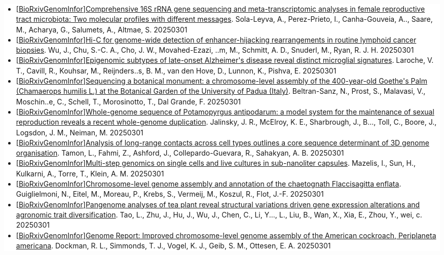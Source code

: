   - \[[BioRxivGenomInfor](https://biorxiv.org)\][Comprehensive 16S rRNA gene sequencing and meta-transcriptomic analyses in female reproductive tract microbiota: Two molecular profiles with different messages](https://www.biorxiv.org/content/10.1101/2025.03.18.643876v1?rss=1). Sola-Leyva, A., Perez-Prieto, I., Canha-Gouveia, A.., Saare, M., Acharya, G., Salumets, A., Altmae, S. 	20250301
  - \[[BioRxivGenomInfor](https://biorxiv.org)\][Hi-C for genome-wide detection of enhancer-hijacking rearrangements in routine lymphoid cancer biopsies](https://www.biorxiv.org/content/10.1101/2025.03.15.643352v1?rss=1). Wu, J., Chu, S.-C. A., Cho, J. W., Movahed-Ezazi, ..m, M., Schmitt, A. D., Snuderl, M., Ryan, R. J. H. 	20250301
  - \[[BioRxivGenomInfor](https://biorxiv.org)\][Epigenomic subtypes of late-onset Alzheimer's disease reveal distinct microglial signatures](https://www.biorxiv.org/content/10.1101/2025.03.15.643144v1?rss=1). Laroche, V. T., Cavill, R., Kouhsar, M., Reijnders..s, B. M., van den Hove, D., Lunnon, K., Pishva, E. 	20250301
  - \[[BioRxivGenomInfor](https://biorxiv.org)\][Sequencing a botanical monument: a chromosome-level assembly of the 400-year-old Goethe's Palm (Chamaerops humilis L.) at the Botanical Garden of the University of Padua (Italy)](https://www.biorxiv.org/content/10.1101/2025.03.17.643598v1?rss=1). Beltran-Sanz, N., Prost, S., Malavasi, V., Moschin..e, C., Schell, T., Morosinotto, T., Dal Grande, F. 	20250301
  - \[[BioRxivGenomInfor](https://biorxiv.org)\][Whole-genome sequence of Potamopyrgus antipodarum: a model system for the maintenance of sexual reproduction reveals a recent whole-genome duplication](https://www.biorxiv.org/content/10.1101/2025.03.16.643514v1?rss=1). Jalinsky, J. R., McElroy, K. E., Sharbrough, J., B..., Toll, C., Boore, J., Logsdon, J. M., Neiman, M. 	20250301
  - \[[BioRxivGenomInfor](https://biorxiv.org)\][Analysis of long-range contacts across cell types outlines a core sequence determinant of 3D genome organisation](https://www.biorxiv.org/content/10.1101/2025.03.16.643527v1?rss=1). Tamon, L., Fahmi, Z., Ashford, J., Collepardo-Guevara, R., Sahakyan, A. B. 	20250301
  - \[[BioRxivGenomInfor](https://biorxiv.org)\][Multi-step genomics on single cells and live cultures in sub-nanoliter capsules](https://www.biorxiv.org/content/10.1101/2025.03.14.642839v1?rss=1). Mazelis, I., Sun, H., Kulkarni, A., Torre, T., Klein, A. M. 	20250301
  - \[[BioRxivGenomInfor](https://biorxiv.org)\][Chromosome-level genome assembly and annotation of the chaetognath Flaccisagitta enflata](https://www.biorxiv.org/content/10.1101/2025.03.14.643333v1?rss=1). Guiglielmoni, N., Eitel, M., Moreau, P., Krebs, S., Vermeij, M., Koszul, R., Flot, J.-F. 	20250301
  - \[[BioRxivGenomInfor](https://biorxiv.org)\][Pangenome analyses of tea plant reveal structural variations driven gene expression alterations and agronomic trait diversification](https://www.biorxiv.org/content/10.1101/2025.03.14.643311v1?rss=1). Tao, L., Zhu, J., Hu, J., Wu, J., Chen, C., Li, Y..., L., Liu, B., Wan, X., Xia, E., Zhou, Y., wei, c. 	20250301
  - \[[BioRxivGenomInfor](https://biorxiv.org)\][Genome Report: Improved chromosome-level genome assembly of the American cockroach, Periplaneta americana](https://www.biorxiv.org/content/10.1101/2025.03.14.643325v1?rss=1). Dockman, R. L., Simmonds, T. J., Vogel, K. J., Geib, S. M., Ottesen, E. A. 	20250301
